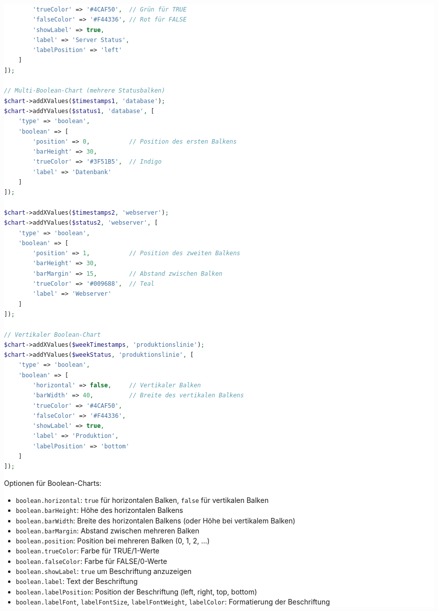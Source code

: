 ```php
        'trueColor' => '#4CAF50',  // Grün für TRUE
        'falseColor' => '#F44336', // Rot für FALSE
        'showLabel' => true,
        'label' => 'Server Status',
        'labelPosition' => 'left'
    ]
]);

// Multi-Boolean-Chart (mehrere Statusbalken)
$chart->addXValues($timestamps1, 'database');
$chart->addYValues($status1, 'database', [
    'type' => 'boolean',
    'boolean' => [
        'position' => 0,           // Position des ersten Balkens
        'barHeight' => 30,
        'trueColor' => '#3F51B5',  // Indigo
        'label' => 'Datenbank'
    ]
]);

$chart->addXValues($timestamps2, 'webserver');
$chart->addYValues($status2, 'webserver', [
    'type' => 'boolean',
    'boolean' => [
        'position' => 1,           // Position des zweiten Balkens
        'barHeight' => 30,
        'barMargin' => 15,         // Abstand zwischen Balken
        'trueColor' => '#009688',  // Teal
        'label' => 'Webserver'
    ]
]);

// Vertikaler Boolean-Chart
$chart->addXValues($weekTimestamps, 'produktionslinie');
$chart->addYValues($weekStatus, 'produktionslinie', [
    'type' => 'boolean',
    'boolean' => [
        'horizontal' => false,     // Vertikaler Balken
        'barWidth' => 40,          // Breite des vertikalen Balkens
        'trueColor' => '#4CAF50',
        'falseColor' => '#F44336',
        'showLabel' => true,
        'label' => 'Produktion',
        'labelPosition' => 'bottom'
    ]
]);
```

Optionen für Boolean-Charts:
- `boolean.horizontal`: `true` für horizontalen Balken, `false` für vertikalen Balken
- `boolean.barHeight`: Höhe des horizontalen Balkens
- `boolean.barWidth`: Breite des horizontalen Balkens (oder Höhe bei vertikalem Balken)
- `boolean.barMargin`: Abstand zwischen mehreren Balken
- `boolean.position`: Position bei mehreren Balken (0, 1, 2, ...)
- `boolean.trueColor`: Farbe für TRUE/1-Werte
- `boolean.falseColor`: Farbe für FALSE/0-Werte
- `boolean.showLabel`: `true` um Beschriftung anzuzeigen
- `boolean.label`: Text der Beschriftung
- `boolean.labelPosition`: Position der Beschriftung (left, right, top, bottom)
- `boolean.labelFont`, `labelFontSize`, `labelFontWeight`, `labelColor`: Formatierung der Beschriftung
